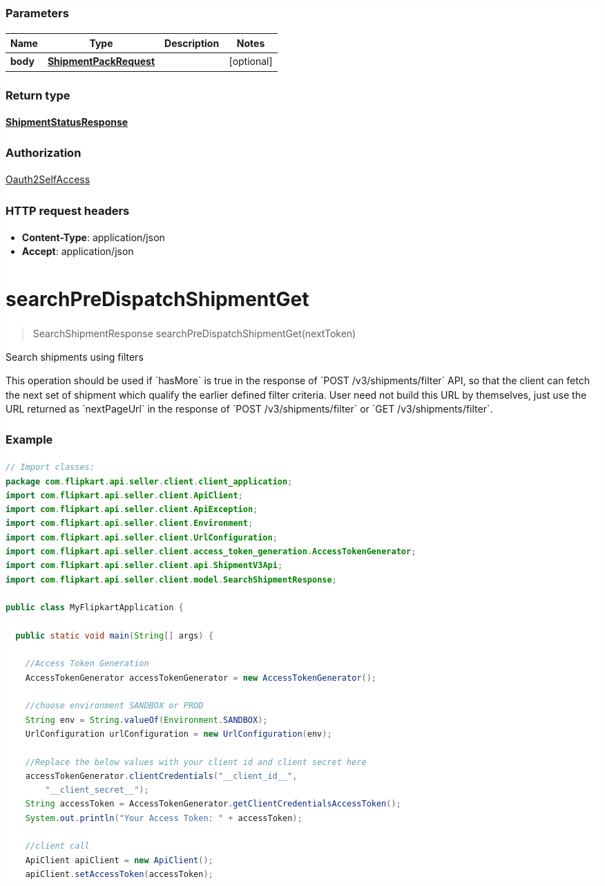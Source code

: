 ### Parameters

Name | Type | Description  | Notes
------------- | ------------- | ------------- | -------------
 **body** | [**ShipmentPackRequest**](ShipmentPackRequest.md)|  | [optional]

### Return type

[**ShipmentStatusResponse**](ShipmentStatusResponse.md)

### Authorization

[Oauth2SelfAccess](../README.md#Oauth2SelfAccess)

### HTTP request headers

 - **Content-Type**: application/json
 - **Accept**: application/json

<a name="searchPreDispatchShipmentGet"></a>
# **searchPreDispatchShipmentGet**
> SearchShipmentResponse searchPreDispatchShipmentGet(nextToken)

Search shipments using filters

This operation should be used if &#x60;hasMore&#x60; is true in the response of &#x60;POST /v3/shipments/filter&#x60; API, so that the client can fetch the next set of shipment which qualify the earlier defined filter criteria. User need not build this URL by themselves, just use the URL returned as &#x60;nextPageUrl&#x60; in the response of &#x60;POST /v3/shipments/filter&#x60; or &#x60;GET /v3/shipments/filter&#x60;.

### Example
```java
// Import classes:
package com.flipkart.api.seller.client.client_application;
import com.flipkart.api.seller.client.ApiClient;
import com.flipkart.api.seller.client.ApiException;
import com.flipkart.api.seller.client.Environment;
import com.flipkart.api.seller.client.UrlConfiguration;
import com.flipkart.api.seller.client.access_token_generation.AccessTokenGenerator;
import com.flipkart.api.seller.client.api.ShipmentV3Api;
import com.flipkart.api.seller.client.model.SearchShipmentResponse;

public class MyFlipkartApplication {

  public static void main(String[] args) {

    //Access Token Generation
    AccessTokenGenerator accessTokenGenerator = new AccessTokenGenerator();

    //choose environment SANDBOX or PROD
    String env = String.valueOf(Environment.SANDBOX);
    UrlConfiguration urlConfiguration = new UrlConfiguration(env);

    //Replace the below values with your client id and client secret here
    accessTokenGenerator.clientCredentials("__client_id__",
        "__client_secret__");
    String accessToken = AccessTokenGenerator.getClientCredentialsAccessToken();
    System.out.println("Your Access Token: " + accessToken);

    //client call
    ApiClient apiClient = new ApiClient();
    apiClient.setAccessToken(accessToken);

```